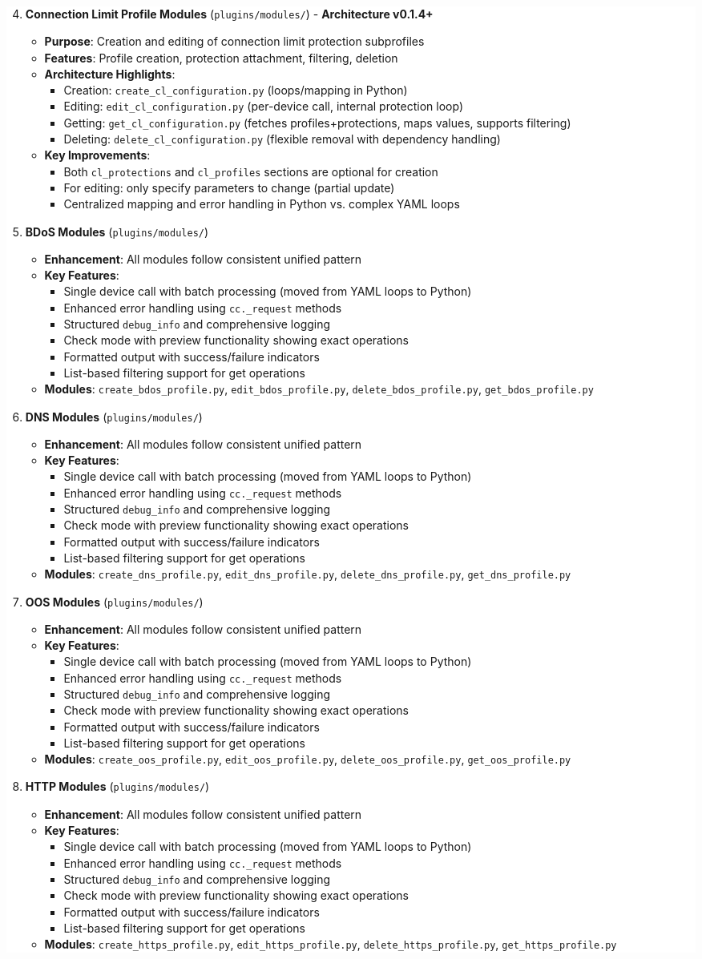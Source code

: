 4. **Connection Limit Profile Modules** (`plugins/modules/`) - **Architecture v0.1.4+**
   - **Purpose**: Creation and editing of connection limit protection subprofiles
   - **Features**: Profile creation, protection attachment, filtering, deletion
   - **Architecture Highlights**:
     - Creation: `create_cl_configuration.py` (loops/mapping in Python)
     - Editing: `edit_cl_configuration.py` (per-device call, internal protection loop)
     - Getting: `get_cl_configuration.py` (fetches profiles+protections, maps values, supports filtering)
     - Deleting: `delete_cl_configuration.py` (flexible removal with dependency handling)
   - **Key Improvements**: 
     - Both `cl_protections` and `cl_profiles` sections are optional for creation
     - For editing: only specify parameters to change (partial update)
     - Centralized mapping and error handling in Python vs. complex YAML loops

5. **BDoS Modules** (`plugins/modules/`)
   - **Enhancement**: All modules follow consistent unified pattern
   - **Key Features**:
     - Single device call with batch processing (moved from YAML loops to Python)
     - Enhanced error handling using `cc._request` methods
     - Structured `debug_info` and comprehensive logging
     - Check mode with preview functionality showing exact operations
     - Formatted output with success/failure indicators
     - List-based filtering support for get operations
   - **Modules**: `create_bdos_profile.py`, `edit_bdos_profile.py`, `delete_bdos_profile.py`, `get_bdos_profile.py`

6. **DNS Modules** (`plugins/modules/`)
   - **Enhancement**: All modules follow consistent unified pattern
   - **Key Features**:
     - Single device call with batch processing (moved from YAML loops to Python)
     - Enhanced error handling using `cc._request` methods
     - Structured `debug_info` and comprehensive logging
     - Check mode with preview functionality showing exact operations
     - Formatted output with success/failure indicators
     - List-based filtering support for get operations
   - **Modules**: `create_dns_profile.py`, `edit_dns_profile.py`, `delete_dns_profile.py`, `get_dns_profile.py`

7. **OOS Modules** (`plugins/modules/`)
   - **Enhancement**: All modules follow consistent unified pattern
   - **Key Features**:
     - Single device call with batch processing (moved from YAML loops to Python)
     - Enhanced error handling using `cc._request` methods
     - Structured `debug_info` and comprehensive logging
     - Check mode with preview functionality showing exact operations
     - Formatted output with success/failure indicators
     - List-based filtering support for get operations
   - **Modules**: `create_oos_profile.py`, `edit_oos_profile.py`, `delete_oos_profile.py`, `get_oos_profile.py`

8. **HTTP Modules** (`plugins/modules/`)
   - **Enhancement**: All modules follow consistent unified pattern
   - **Key Features**:
     - Single device call with batch processing (moved from YAML loops to Python)
     - Enhanced error handling using `cc._request` methods
     - Structured `debug_info` and comprehensive logging
     - Check mode with preview functionality showing exact operations
     - Formatted output with success/failure indicators
     - List-based filtering support for get operations
   - **Modules**: `create_https_profile.py`, `edit_https_profile.py`, `delete_https_profile.py`, `get_https_profile.py`
